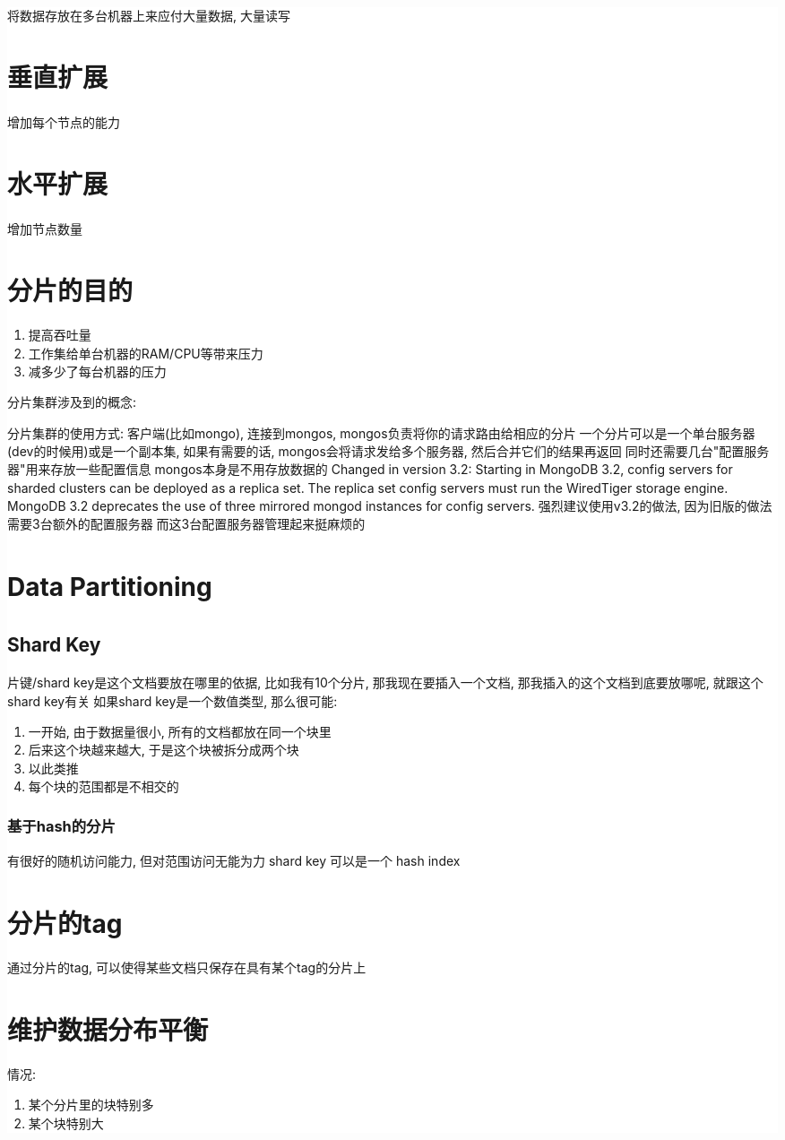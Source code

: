 将数据存放在多台机器上来应付大量数据, 大量读写

# 垂直扩展 #
增加每个节点的能力

# 水平扩展 #
增加节点数量


# 分片的目的 #
1. 提高吞吐量
2. 工作集给单台机器的RAM/CPU等带来压力
3. 减多少了每台机器的压力


分片集群涉及到的概念:

分片集群的使用方式:
客户端(比如mongo), 连接到mongos, mongos负责将你的请求路由给相应的分片
一个分片可以是一个单台服务器(dev的时候用)或是一个副本集, 如果有需要的话, mongos会将请求发给多个服务器, 然后合并它们的结果再返回
同时还需要几台"配置服务器"用来存放一些配置信息
mongos本身是不用存放数据的
Changed in version 3.2: Starting in MongoDB 3.2, config servers for sharded clusters can be deployed as a replica set. The replica set config servers must run the WiredTiger storage engine. MongoDB 3.2 deprecates the use of three mirrored mongod instances for config servers.
强烈建议使用v3.2的做法, 因为旧版的做法需要3台额外的配置服务器
而这3台配置服务器管理起来挺麻烦的

# Data Partitioning #
## Shard Key ##
片键/shard key是这个文档要放在哪里的依据, 比如我有10个分片, 那我现在要插入一个文档, 那我插入的这个文档到底要放哪呢, 就跟这个shard key有关
如果shard key是一个数值类型, 那么很可能:
1. 一开始, 由于数据量很小, 所有的文档都放在同一个块里
2. 后来这个块越来越大, 于是这个块被拆分成两个块
3. 以此类推
4. 每个块的范围都是不相交的

### 基于hash的分片 ###
有很好的随机访问能力, 但对范围访问无能为力
shard key 可以是一个 hash index

# 分片的tag #
通过分片的tag, 可以使得某些文档只保存在具有某个tag的分片上

# 维护数据分布平衡 #
情况:
1. 某个分片里的块特别多
2. 某个块特别大
